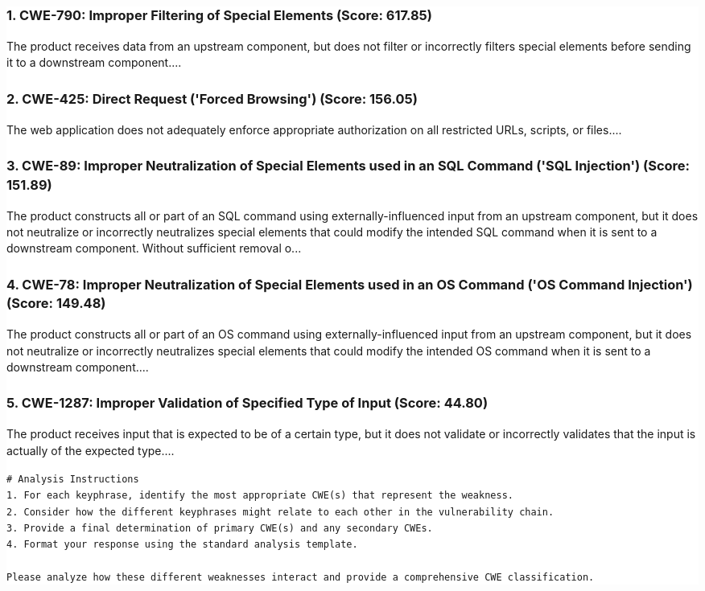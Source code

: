 ### 1. CWE-790: Improper Filtering of Special Elements (Score: 617.85)

The product receives data from an upstream component, but does not filter or incorrectly filters special elements before sending it to a downstream component....

### 2. CWE-425: Direct Request ('Forced Browsing') (Score: 156.05)

The web application does not adequately enforce appropriate authorization on all restricted URLs, scripts, or files....

### 3. CWE-89: Improper Neutralization of Special Elements used in an SQL Command ('SQL Injection') (Score: 151.89)

The product constructs all or part of an SQL command using externally-influenced input from an upstream component, but it does not neutralize or incorrectly neutralizes special elements that could modify the intended SQL command when it is sent to a downstream component. Without sufficient removal o...

### 4. CWE-78: Improper Neutralization of Special Elements used in an OS Command ('OS Command Injection') (Score: 149.48)

The product constructs all or part of an OS command using externally-influenced input from an upstream component, but it does not neutralize or incorrectly neutralizes special elements that could modify the intended OS command when it is sent to a downstream component....

### 5. CWE-1287: Improper Validation of Specified Type of Input (Score: 44.80)

The product receives input that is expected to be of a certain type, but it does not validate or incorrectly validates that the input is actually of the expected type....


    # Analysis Instructions
    1. For each keyphrase, identify the most appropriate CWE(s) that represent the weakness.
    2. Consider how the different keyphrases might relate to each other in the vulnerability chain.
    3. Provide a final determination of primary CWE(s) and any secondary CWEs.
    4. Format your response using the standard analysis template.

    Please analyze how these different weaknesses interact and provide a comprehensive CWE classification.
    